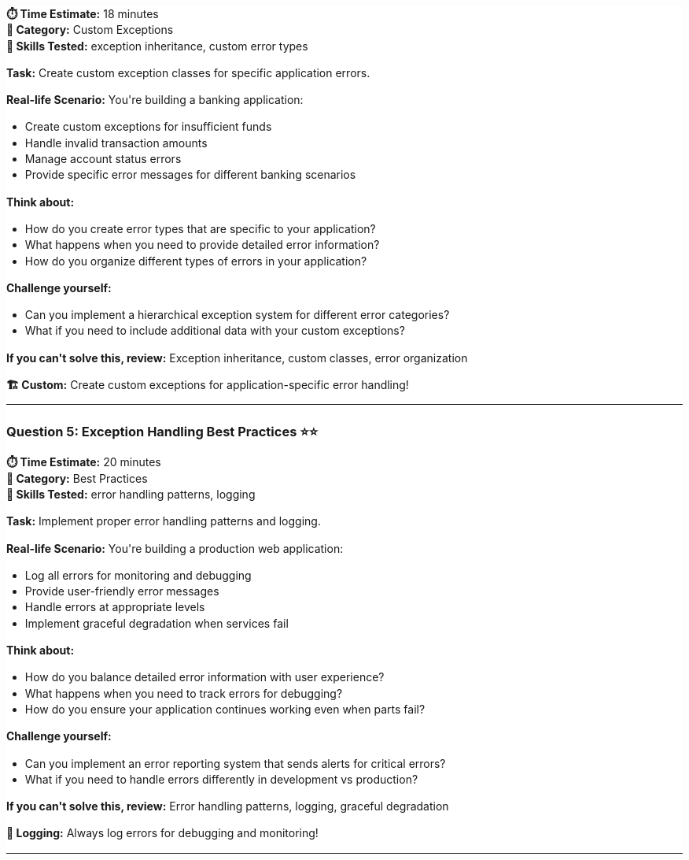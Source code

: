 **⏱️ Time Estimate:** 18 minutes  
**🎯 Category:** Custom Exceptions  
**📝 Skills Tested:** exception inheritance, custom error types

**Task:** Create custom exception classes for specific application errors.

**Real-life Scenario:** You're building a banking application:

- Create custom exceptions for insufficient funds
- Handle invalid transaction amounts
- Manage account status errors
- Provide specific error messages for different banking scenarios

**Think about:**

- How do you create error types that are specific to your application?
- What happens when you need to provide detailed error information?
- How do you organize different types of errors in your application?

**Challenge yourself:**

- Can you implement a hierarchical exception system for different error categories?
- What if you need to include additional data with your custom exceptions?

**If you can't solve this, review:** Exception inheritance, custom classes, error organization

**🏗️ Custom:** Create custom exceptions for application-specific error handling!

---

### Question 5: Exception Handling Best Practices ⭐⭐

**⏱️ Time Estimate:** 20 minutes  
**🎯 Category:** Best Practices  
**📝 Skills Tested:** error handling patterns, logging

**Task:** Implement proper error handling patterns and logging.

**Real-life Scenario:** You're building a production web application:

- Log all errors for monitoring and debugging
- Provide user-friendly error messages
- Handle errors at appropriate levels
- Implement graceful degradation when services fail

**Think about:**

- How do you balance detailed error information with user experience?
- What happens when you need to track errors for debugging?
- How do you ensure your application continues working even when parts fail?

**Challenge yourself:**

- Can you implement an error reporting system that sends alerts for critical errors?
- What if you need to handle errors differently in development vs production?

**If you can't solve this, review:** Error handling patterns, logging, graceful degradation

**📝 Logging:** Always log errors for debugging and monitoring!

---